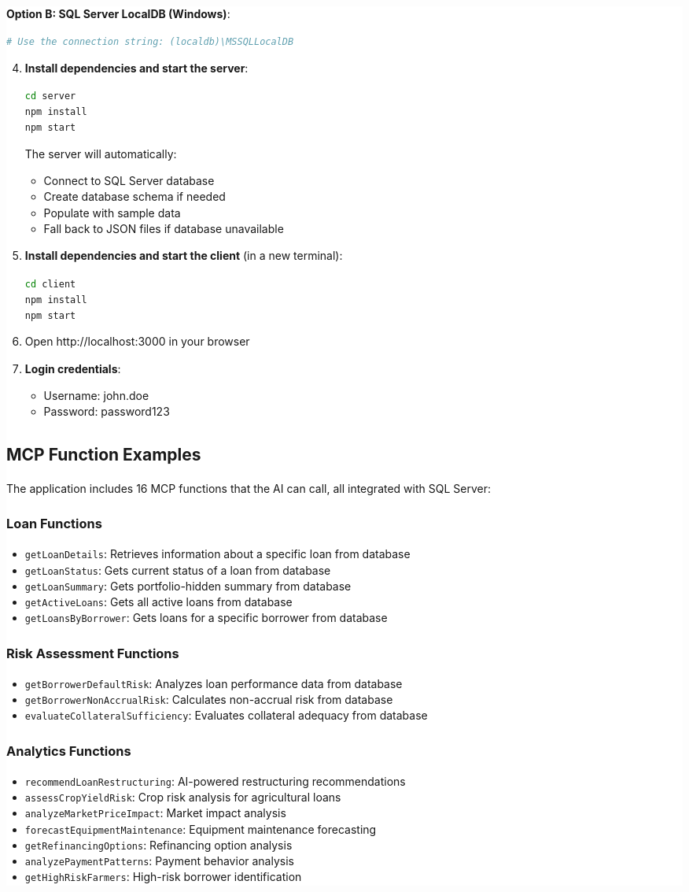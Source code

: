    **Option B: SQL Server LocalDB (Windows)**:

   ```bash
   # Use the connection string: (localdb)\MSSQLLocalDB
   ```

4. **Install dependencies and start the server**:

   ```bash
   cd server
   npm install
   npm start
   ```

   The server will automatically:

   - Connect to SQL Server database
   - Create database schema if needed
   - Populate with sample data
   - Fall back to JSON files if database unavailable

5. **Install dependencies and start the client** (in a new terminal):

   ```bash
   cd client
   npm install
   npm start
   ```

6. Open http://localhost:3000 in your browser

7. **Login credentials**:
   - Username: john.doe
   - Password: password123

## MCP Function Examples

The application includes 16 MCP functions that the AI can call, all integrated with SQL Server:

### Loan Functions

- `getLoanDetails`: Retrieves information about a specific loan from database
- `getLoanStatus`: Gets current status of a loan from database
- `getLoanSummary`: Gets portfolio-hidden summary from database
- `getActiveLoans`: Gets all active loans from database
- `getLoansByBorrower`: Gets loans for a specific borrower from database

### Risk Assessment Functions

- `getBorrowerDefaultRisk`: Analyzes loan performance data from database
- `getBorrowerNonAccrualRisk`: Calculates non-accrual risk from database
- `evaluateCollateralSufficiency`: Evaluates collateral adequacy from database

### Analytics Functions

- `recommendLoanRestructuring`: AI-powered restructuring recommendations
- `assessCropYieldRisk`: Crop risk analysis for agricultural loans
- `analyzeMarketPriceImpact`: Market impact analysis
- `forecastEquipmentMaintenance`: Equipment maintenance forecasting
- `getRefinancingOptions`: Refinancing option analysis
- `analyzePaymentPatterns`: Payment behavior analysis
- `getHighRiskFarmers`: High-risk borrower identification
